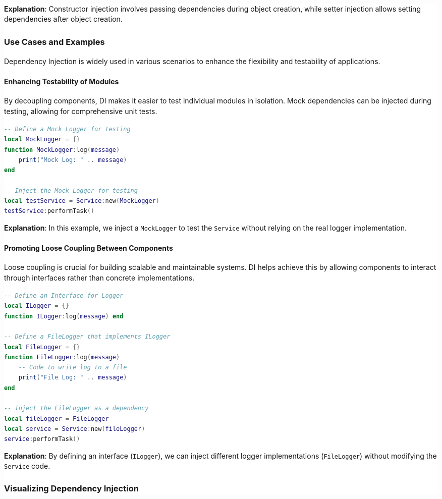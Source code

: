 **Explanation**: Constructor injection involves passing dependencies during object creation, while setter injection allows setting dependencies after object creation.

### Use Cases and Examples

Dependency Injection is widely used in various scenarios to enhance the flexibility and testability of applications.

#### Enhancing Testability of Modules

By decoupling components, DI makes it easier to test individual modules in isolation. Mock dependencies can be injected during testing, allowing for comprehensive unit tests.

```lua
-- Define a Mock Logger for testing
local MockLogger = {}
function MockLogger:log(message)
    print("Mock Log: " .. message)
end

-- Inject the Mock Logger for testing
local testService = Service:new(MockLogger)
testService:performTask()
```

**Explanation**: In this example, we inject a `MockLogger` to test the `Service` without relying on the real logger implementation.

#### Promoting Loose Coupling Between Components

Loose coupling is crucial for building scalable and maintainable systems. DI helps achieve this by allowing components to interact through interfaces rather than concrete implementations.

```lua
-- Define an Interface for Logger
local ILogger = {}
function ILogger:log(message) end

-- Define a FileLogger that implements ILogger
local FileLogger = {}
function FileLogger:log(message)
    -- Code to write log to a file
    print("File Log: " .. message)
end

-- Inject the FileLogger as a dependency
local fileLogger = FileLogger
local service = Service:new(fileLogger)
service:performTask()
```

**Explanation**: By defining an interface (`ILogger`), we can inject different logger implementations (`FileLogger`) without modifying the `Service` code.

### Visualizing Dependency Injection
